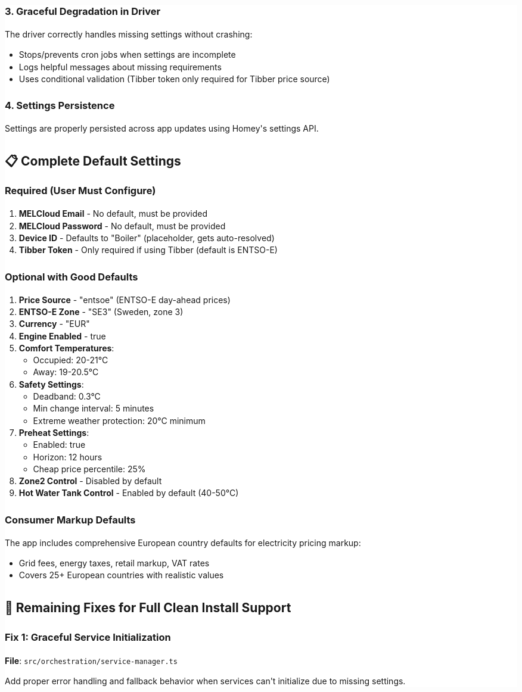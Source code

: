 ### 3. **Graceful Degradation in Driver**
The driver correctly handles missing settings without crashing:
- Stops/prevents cron jobs when settings are incomplete
- Logs helpful messages about missing requirements
- Uses conditional validation (Tibber token only required for Tibber price source)

### 4. **Settings Persistence**
Settings are properly persisted across app updates using Homey's settings API.

## 📋 Complete Default Settings

### Required (User Must Configure)
1. **MELCloud Email** - No default, must be provided
2. **MELCloud Password** - No default, must be provided  
3. **Device ID** - Defaults to "Boiler" (placeholder, gets auto-resolved)
4. **Tibber Token** - Only required if using Tibber (default is ENTSO-E)

### Optional with Good Defaults
1. **Price Source** - "entsoe" (ENTSO-E day-ahead prices)
2. **ENTSO-E Zone** - "SE3" (Sweden, zone 3)
3. **Currency** - "EUR"
4. **Engine Enabled** - true
5. **Comfort Temperatures**:
   - Occupied: 20-21°C
   - Away: 19-20.5°C
6. **Safety Settings**:
   - Deadband: 0.3°C
   - Min change interval: 5 minutes
   - Extreme weather protection: 20°C minimum
7. **Preheat Settings**:
   - Enabled: true
   - Horizon: 12 hours
   - Cheap price percentile: 25%
8. **Zone2 Control** - Disabled by default
9. **Hot Water Tank Control** - Enabled by default (40-50°C)

### Consumer Markup Defaults
The app includes comprehensive European country defaults for electricity pricing markup:
- Grid fees, energy taxes, retail markup, VAT rates
- Covers 25+ European countries with realistic values

## 🔧 Remaining Fixes for Full Clean Install Support

### Fix 1: Graceful Service Initialization
**File**: `src/orchestration/service-manager.ts`

Add proper error handling and fallback behavior when services can't initialize due to missing settings.
